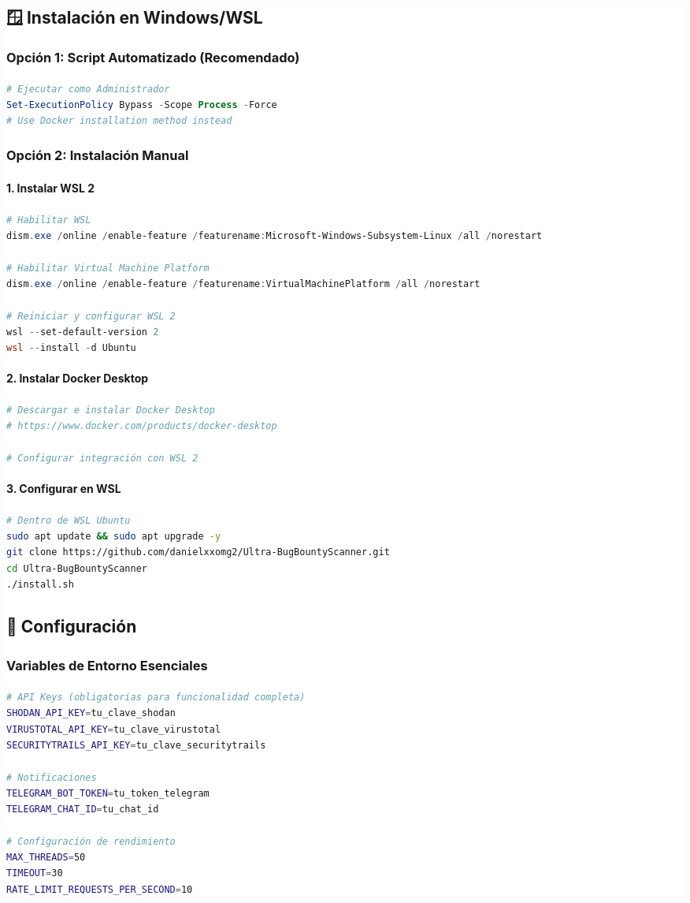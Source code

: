 ## 🪟 Instalación en Windows/WSL

### Opción 1: Script Automatizado (Recomendado)

```powershell
# Ejecutar como Administrador
Set-ExecutionPolicy Bypass -Scope Process -Force
# Use Docker installation method instead
```

### Opción 2: Instalación Manual

#### 1. Instalar WSL 2

```powershell
# Habilitar WSL
dism.exe /online /enable-feature /featurename:Microsoft-Windows-Subsystem-Linux /all /norestart

# Habilitar Virtual Machine Platform
dism.exe /online /enable-feature /featurename:VirtualMachinePlatform /all /norestart

# Reiniciar y configurar WSL 2
wsl --set-default-version 2
wsl --install -d Ubuntu
```

#### 2. Instalar Docker Desktop

```powershell
# Descargar e instalar Docker Desktop
# https://www.docker.com/products/docker-desktop

# Configurar integración con WSL 2
```

#### 3. Configurar en WSL

```bash
# Dentro de WSL Ubuntu
sudo apt update && sudo apt upgrade -y
git clone https://github.com/danielxxomg2/Ultra-BugBountyScanner.git
cd Ultra-BugBountyScanner
./install.sh
```

## 🔧 Configuración

### Variables de Entorno Esenciales

```bash
# API Keys (obligatorias para funcionalidad completa)
SHODAN_API_KEY=tu_clave_shodan
VIRUSTOTAL_API_KEY=tu_clave_virustotal
SECURITYTRAILS_API_KEY=tu_clave_securitytrails

# Notificaciones
TELEGRAM_BOT_TOKEN=tu_token_telegram
TELEGRAM_CHAT_ID=tu_chat_id

# Configuración de rendimiento
MAX_THREADS=50
TIMEOUT=30
RATE_LIMIT_REQUESTS_PER_SECOND=10
```
